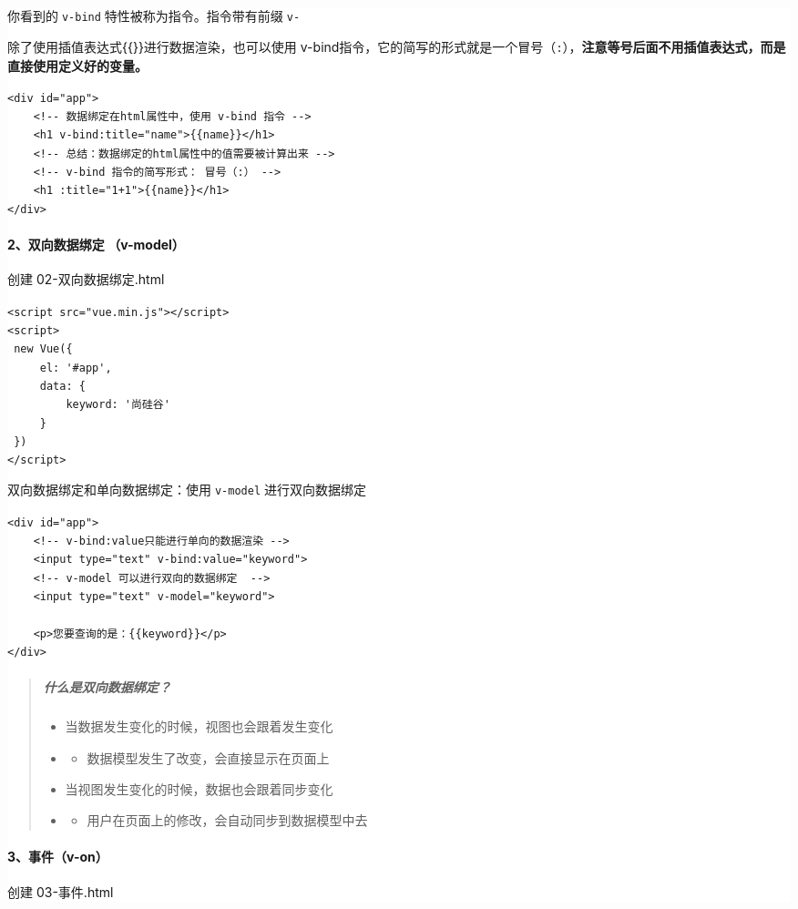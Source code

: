 你看到的 `v-bind` 特性被称为指令。指令带有前缀 `v-` 

除了使用插值表达式{{}}进行数据渲染，也可以使用 v-bind指令，它的简写的形式就是一个冒号（`:`），**注意等号后面不用插值表达式，而是直接使用定义好的变量。**

```vue
<div id="app">
    <!-- 数据绑定在html属性中，使用 v-bind 指令 -->
    <h1 v-bind:title="name">{{name}}</h1>
    <!-- 总结：数据绑定的html属性中的值需要被计算出来 -->
    <!-- v-bind 指令的简写形式： 冒号（:） -->
    <h1 :title="1+1">{{name}}</h1>
</div>
```

#### **2、双向数据绑定 （v-model）**

创建 02-双向数据绑定.html

```vue
<script src="vue.min.js"></script>
<script>
 new Vue({
     el: '#app',
     data: {
         keyword: '尚硅谷'
     }
 })
</script>
```

双向数据绑定和单向数据绑定：使用 `v-model` 进行双向数据绑定

```vue
<div id="app">
    <!-- v-bind:value只能进行单向的数据渲染 -->
    <input type="text" v-bind:value="keyword">
    <!-- v-model 可以进行双向的数据绑定  -->
    <input type="text" v-model="keyword">

    <p>您要查询的是：{{keyword}}</p>
</div>
```

> ##### 什么是双向数据绑定？
>
> - 当数据发生变化的时候，视图也会跟着发生变化
>
> - - 数据模型发生了改变，会直接显示在页面上
>
> - 当视图发生变化的时候，数据也会跟着同步变化
>
> - - 用户在页面上的修改，会自动同步到数据模型中去

#### 3、事件（v-on）

创建 03-事件.html
